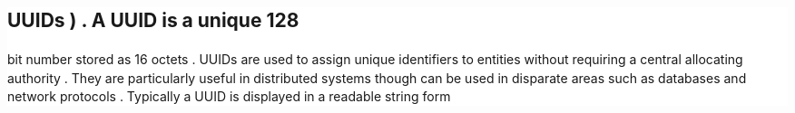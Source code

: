 UUIDs
)
.
A
UUID
is
a
unique
128
-
bit
number
stored
as
16
octets
.
UUIDs
are
used
to
assign
unique
identifiers
to
entities
without
requiring
a
central
allocating
authority
.
They
are
particularly
useful
in
distributed
systems
though
can
be
used
in
disparate
areas
such
as
databases
and
network
protocols
.
Typically
a
UUID
is
displayed
in
a
readable
string
form